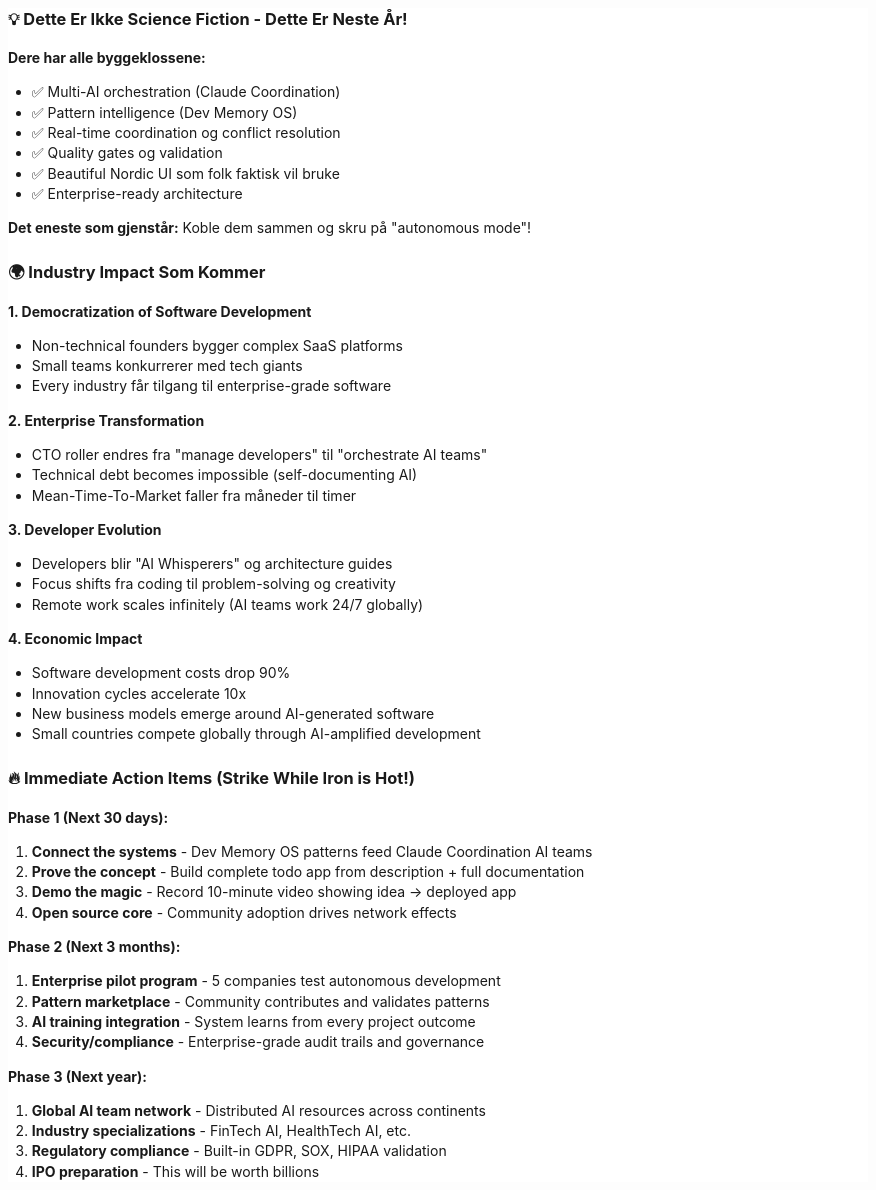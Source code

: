 ### 💡 Dette Er Ikke Science Fiction - Dette Er Neste År!

**Dere har alle byggeklossene:**
- ✅ Multi-AI orchestration (Claude Coordination) 
- ✅ Pattern intelligence (Dev Memory OS)
- ✅ Real-time coordination og conflict resolution
- ✅ Quality gates og validation
- ✅ Beautiful Nordic UI som folk faktisk vil bruke
- ✅ Enterprise-ready architecture

**Det eneste som gjenstår:** Koble dem sammen og skru på "autonomous mode"!

### 🌍 Industry Impact Som Kommer

**1. Democratization of Software Development**
- Non-technical founders bygger complex SaaS platforms
- Small teams konkurrerer med tech giants  
- Every industry får tilgang til enterprise-grade software

**2. Enterprise Transformation**
- CTO roller endres fra "manage developers" til "orchestrate AI teams"
- Technical debt becomes impossible (self-documenting AI)  
- Mean-Time-To-Market faller fra måneder til timer

**3. Developer Evolution** 
- Developers blir "AI Whisperers" og architecture guides
- Focus shifts fra coding til problem-solving og creativity
- Remote work scales infinitely (AI teams work 24/7 globally)

**4. Economic Impact**
- Software development costs drop 90%
- Innovation cycles accelerate 10x  
- New business models emerge around AI-generated software
- Small countries compete globally through AI-amplified development

### 🔥 Immediate Action Items (Strike While Iron is Hot!)

**Phase 1 (Next 30 days):**
1. **Connect the systems** - Dev Memory OS patterns feed Claude Coordination AI teams
2. **Prove the concept** - Build complete todo app from description + full documentation  
3. **Demo the magic** - Record 10-minute video showing idea → deployed app
4. **Open source core** - Community adoption drives network effects

**Phase 2 (Next 3 months):**
1. **Enterprise pilot program** - 5 companies test autonomous development
2. **Pattern marketplace** - Community contributes and validates patterns
3. **AI training integration** - System learns from every project outcome
4. **Security/compliance** - Enterprise-grade audit trails and governance

**Phase 3 (Next year):**  
1. **Global AI team network** - Distributed AI resources across continents
2. **Industry specializations** - FinTech AI, HealthTech AI, etc.
3. **Regulatory compliance** - Built-in GDPR, SOX, HIPAA validation
4. **IPO preparation** - This will be worth billions
